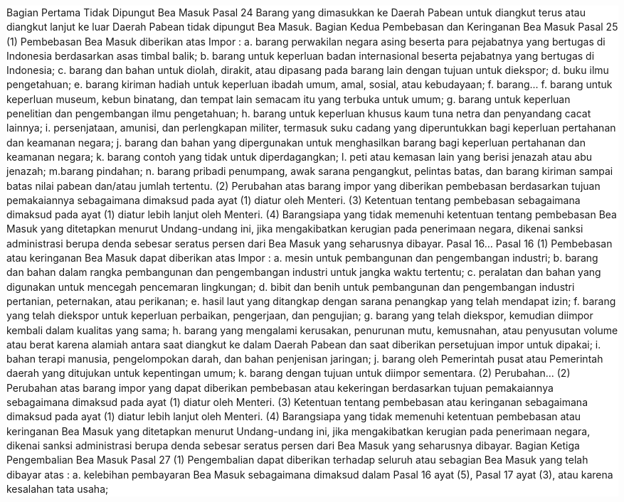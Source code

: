Bagian Pertama Tidak Dipungut Bea Masuk
Pasal 24
Barang yang dimasukkan ke Daerah Pabean untuk diangkut terus atau diangkut lanjut ke luar Daerah Pabean tidak dipungut Bea Masuk.
Bagian Kedua Pembebasan dan Keringanan Bea Masuk
Pasal 25
(1) Pembebasan Bea Masuk diberikan atas Impor :
a. barang perwakilan negara asing beserta para pejabatnya yang bertugas di Indonesia berdasarkan asas timbal balik;
b. barang untuk keperluan badan internasional beserta pejabatnya yang bertugas di Indonesia;
c. barang dan bahan untuk diolah, dirakit, atau dipasang pada barang lain dengan tujuan untuk diekspor;
d. buku ilmu pengetahuan;
e. barang kiriman hadiah untuk keperluan ibadah umum, amal, sosial, atau kebudayaan;
f. barang...
f. barang untuk keperluan museum, kebun binatang, dan tempat lain semacam itu yang terbuka untuk umum;
g. barang untuk keperluan penelitian dan pengembangan ilmu pengetahuan;
h. barang untuk keperluan khusus kaum tuna netra dan penyandang cacat lainnya;
i. persenjataan, amunisi, dan perlengkapan militer, termasuk suku cadang yang diperuntukkan bagi keperluan pertahanan dan keamanan negara;
j. barang dan bahan yang dipergunakan untuk menghasilkan barang bagi keperluan pertahanan dan keamanan negara;
k. barang contoh yang tidak untuk diperdagangkan;
l. peti atau kemasan lain yang berisi jenazah atau abu jenazah;
m.barang pindahan;
n. barang pribadi penumpang, awak sarana pengangkut, pelintas batas, dan barang kiriman sampai batas nilai pabean dan/atau jumlah tertentu.
(2) Perubahan atas barang impor yang diberikan pembebasan berdasarkan tujuan pemakaiannya sebagaimana dimaksud pada ayat (1) diatur oleh Menteri.
(3) Ketentuan tentang pembebasan sebagaimana dimaksud pada ayat (1) diatur lebih lanjut oleh Menteri.
(4) Barangsiapa yang tidak memenuhi ketentuan tentang pembebasan Bea Masuk yang ditetapkan menurut Undang-undang ini, jika mengakibatkan kerugian pada penerimaan negara, dikenai sanksi administrasi berupa denda sebesar seratus persen dari Bea Masuk yang seharusnya dibayar. Pasal 16…
Pasal 16
(1) Pembebasan atau keringanan Bea Masuk dapat diberikan atas Impor : a. mesin untuk pembangunan dan pengembangan industri;
b. barang dan bahan dalam rangka pembangunan dan pengembangan industri untuk jangka waktu tertentu;
c. peralatan dan bahan yang digunakan untuk mencegah pencemaran lingkungan;
d. bibit dan benih untuk pembangunan dan pengembangan industri pertanian, peternakan, atau perikanan;
e. hasil laut yang ditangkap dengan sarana penangkap yang telah mendapat izin;
f. barang yang telah diekspor untuk keperluan perbaikan, pengerjaan, dan pengujian;
g. barang yang telah diekspor, kemudian diimpor kembali dalam kualitas yang sama;
h. barang yang mengalami kerusakan, penurunan mutu, kemusnahan, atau penyusutan volume atau berat karena alamiah antara saat diangkut ke dalam Daerah Pabean dan saat diberikan persetujuan impor untuk dipakai;
i. bahan terapi manusia, pengelompokan darah, dan bahan penjenisan jaringan;
j. barang oleh Pemerintah pusat atau Pemerintah daerah yang ditujukan untuk kepentingan umum;
k. barang dengan tujuan untuk diimpor sementara.
(2) Perubahan...
(2) Perubahan atas barang impor yang dapat diberikan pembebasan atau kekeringan berdasarkan tujuan pemakaiannya sebagaimana dimaksud pada ayat (1) diatur oleh Menteri.
(3) Ketentuan tentang pembebasan atau keringanan sebagaimana dimaksud pada ayat (1) diatur lebih lanjut oleh Menteri.
(4) Barangsiapa yang tidak memenuhi ketentuan pembebasan atau keringanan Bea Masuk yang ditetapkan menurut Undang-undang ini, jika mengakibatkan kerugian pada penerimaan negara, dikenai sanksi administrasi berupa denda sebesar seratus persen dari Bea Masuk yang seharusnya dibayar.
Bagian Ketiga Pengembalian Bea Masuk
Pasal 27
(1) Pengembalian dapat diberikan terhadap seluruh atau sebagian Bea Masuk yang telah dibayar atas :
a. kelebihan pembayaran Bea Masuk sebagaimana dimaksud dalam Pasal 16 ayat (5), Pasal 17 ayat (3), atau karena kesalahan tata usaha;